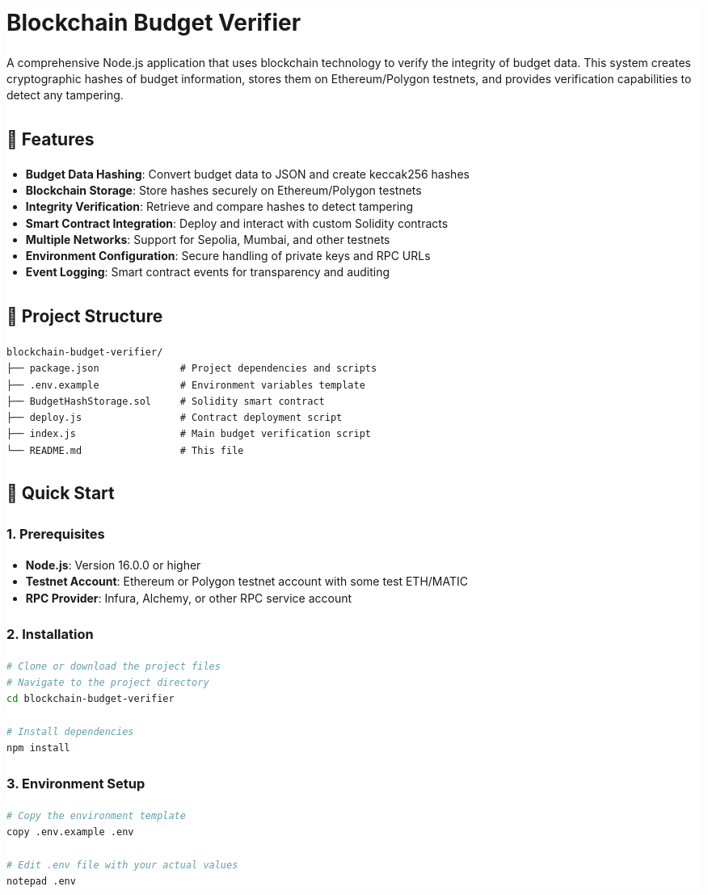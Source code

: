# Blockchain Budget Verifier

A comprehensive Node.js application that uses blockchain technology to verify the integrity of budget data. This system creates cryptographic hashes of budget information, stores them on Ethereum/Polygon testnets, and provides verification capabilities to detect any tampering.

## 🎯 Features

- **Budget Data Hashing**: Convert budget data to JSON and create keccak256 hashes
- **Blockchain Storage**: Store hashes securely on Ethereum/Polygon testnets  
- **Integrity Verification**: Retrieve and compare hashes to detect tampering
- **Smart Contract Integration**: Deploy and interact with custom Solidity contracts
- **Multiple Networks**: Support for Sepolia, Mumbai, and other testnets
- **Environment Configuration**: Secure handling of private keys and RPC URLs
- **Event Logging**: Smart contract events for transparency and auditing

## 📁 Project Structure

```
blockchain-budget-verifier/
├── package.json              # Project dependencies and scripts
├── .env.example              # Environment variables template
├── BudgetHashStorage.sol     # Solidity smart contract
├── deploy.js                 # Contract deployment script
├── index.js                  # Main budget verification script
└── README.md                 # This file
```

## 🚀 Quick Start

### 1. Prerequisites

- **Node.js**: Version 16.0.0 or higher
- **Testnet Account**: Ethereum or Polygon testnet account with some test ETH/MATIC
- **RPC Provider**: Infura, Alchemy, or other RPC service account

### 2. Installation

```bash
# Clone or download the project files
# Navigate to the project directory
cd blockchain-budget-verifier

# Install dependencies
npm install
```

### 3. Environment Setup

```bash
# Copy the environment template
copy .env.example .env

# Edit .env file with your actual values
notepad .env
```
